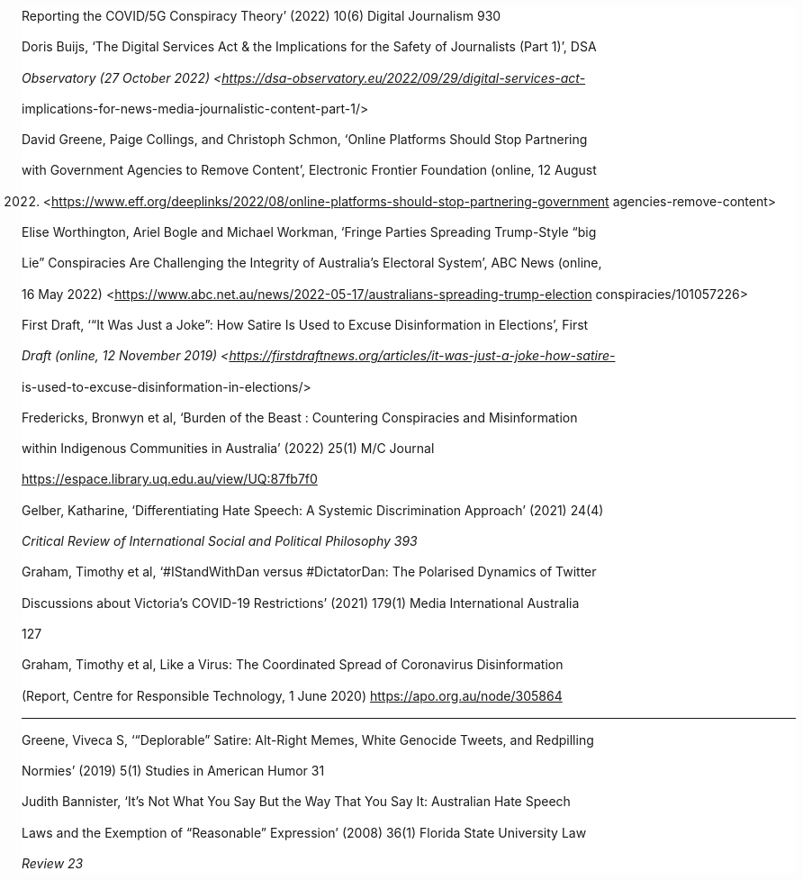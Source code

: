 Reporting the COVID/5G Conspiracy Theory’ (2022) 10(6) Digital Journalism 930

Doris Buijs, ‘The Digital Services Act & the Implications for the Safety of Journalists (Part 1)’, DSA

_Observatory (27 October 2022) <https://dsa-observatory.eu/2022/09/29/digital-services-act-_

implications-for-news-media-journalistic-content-part-1/>

David Greene, Paige Collings, and Christoph Schmon, ‘Online Platforms Should Stop Partnering

with Government Agencies to Remove Content’, Electronic Frontier Foundation (online, 12 August

2022) <https://www.eff.org/deeplinks/2022/08/online-platforms-should-stop-partnering-government
agencies-remove-content>

Elise Worthington, Ariel Bogle and Michael Workman, ‘Fringe Parties Spreading Trump-Style “big

Lie” Conspiracies Are Challenging the Integrity of Australia’s Electoral System’, ABC News (online,

16 May 2022) <https://www.abc.net.au/news/2022-05-17/australians-spreading-trump-election
conspiracies/101057226>

First Draft, ‘“It Was Just a Joke”: How Satire Is Used to Excuse Disinformation in Elections’, First

_Draft (online, 12 November 2019) <https://firstdraftnews.org/articles/it-was-just-a-joke-how-satire-_

is-used-to-excuse-disinformation-in-elections/>

Fredericks, Bronwyn et al, ‘Burden of the Beast : Countering Conspiracies and Misinformation

within Indigenous Communities in Australia’ (2022) 25(1) M/C Journal

<https://espace.library.uq.edu.au/view/UQ:87fb7f0>

Gelber, Katharine, ‘Differentiating Hate Speech: A Systemic Discrimination Approach’ (2021) 24(4)

_Critical Review of International Social and Political Philosophy 393_

Graham, Timothy et al, ‘#IStandWithDan versus #DictatorDan: The Polarised Dynamics of Twitter

Discussions about Victoria’s COVID-19 Restrictions’ (2021) 179(1) Media International Australia

127

Graham, Timothy et al, Like a Virus: The Coordinated Spread of Coronavirus Disinformation

(Report, Centre for Responsible Technology, 1 June 2020) <https://apo.org.au/node/305864>


-----

Greene, Viveca S, ‘“Deplorable” Satire: Alt-Right Memes, White Genocide Tweets, and Redpilling

Normies’ (2019) 5(1) Studies in American Humor 31

Judith Bannister, ‘It’s Not What You Say But the Way That You Say It: Australian Hate Speech

Laws and the Exemption of “Reasonable” Expression’ (2008) 36(1) Florida State University Law

_Review 23_
